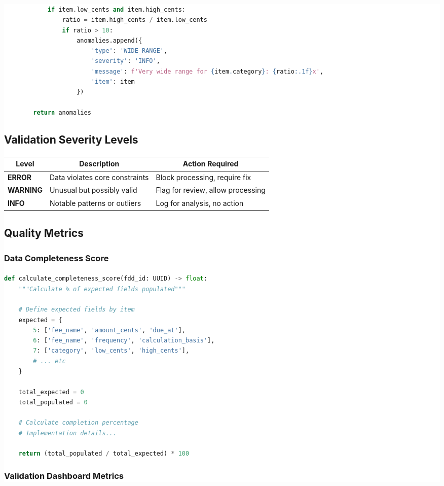 ```python
            if item.low_cents and item.high_cents:
                ratio = item.high_cents / item.low_cents
                if ratio > 10:
                    anomalies.append({
                        'type': 'WIDE_RANGE',
                        'severity': 'INFO',
                        'message': f'Very wide range for {item.category}: {ratio:.1f}x',
                        'item': item
                    })
        
        return anomalies
```

## Validation Severity Levels

| Level | Description | Action Required |
|-------|-------------|-----------------|
| **ERROR** | Data violates core constraints | Block processing, require fix |
| **WARNING** | Unusual but possibly valid | Flag for review, allow processing |
| **INFO** | Notable patterns or outliers | Log for analysis, no action |

## Quality Metrics

### Data Completeness Score

```python
def calculate_completeness_score(fdd_id: UUID) -> float:
    """Calculate % of expected fields populated"""
    
    # Define expected fields by item
    expected = {
        5: ['fee_name', 'amount_cents', 'due_at'],
        6: ['fee_name', 'frequency', 'calculation_basis'],
        7: ['category', 'low_cents', 'high_cents'],
        # ... etc
    }
    
    total_expected = 0
    total_populated = 0
    
    # Calculate completion percentage
    # Implementation details...
    
    return (total_populated / total_expected) * 100
```

### Validation Dashboard Metrics
